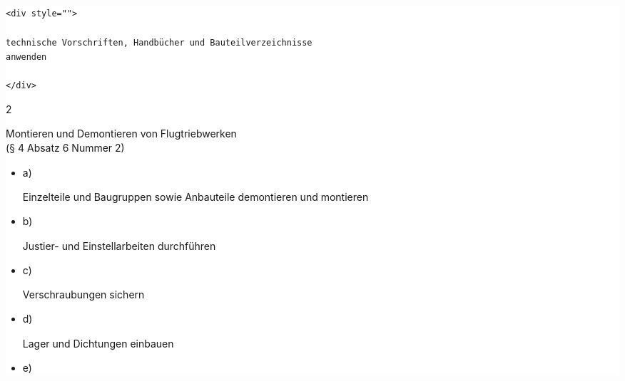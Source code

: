     <div style="">
    
    technische Vorschriften, Handbücher und Bauteilverzeichnisse
    anwenden
    
    </div>

</td>

</tr>

<tr>

<td style="border-right: 0.5pt solid ; border-bottom: 0.5pt solid ; " align="center" valign="top" charoff="50">

2

</td>

<td style="border-right: 0.5pt solid ; border-bottom: 0.5pt solid ; " align="left" valign="top" charoff="50">

Montieren und Demontieren von Flugtriebwerken  
(§ 4 Absatz 6 Nummer 2)

</td>

<td style="border-bottom: 0.5pt solid ; " align="left" valign="top" charoff="50">

  - a)
    
    <div style="">
    
    Einzelteile und Baugruppen sowie Anbauteile demontieren und
    montieren
    
    </div>

  - b)
    
    <div style="">
    
    Justier- und Einstellarbeiten durchführen
    
    </div>

  - c)
    
    <div style="">
    
    Verschraubungen sichern
    
    </div>

  - d)
    
    <div style="">
    
    Lager und Dichtungen einbauen
    
    </div>

  - e)
    